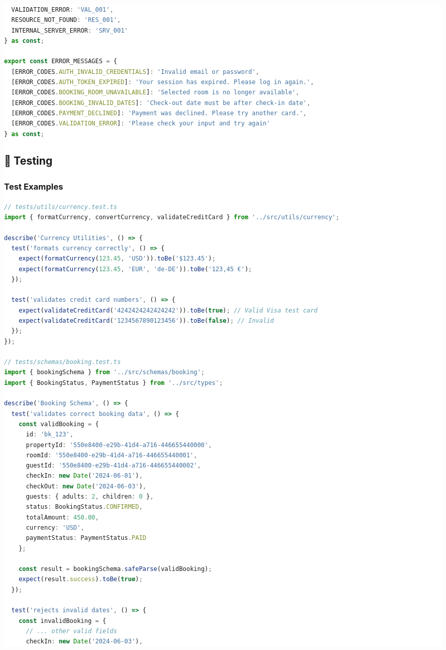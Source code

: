 ```typescript
  VALIDATION_ERROR: 'VAL_001',
  RESOURCE_NOT_FOUND: 'RES_001',
  INTERNAL_SERVER_ERROR: 'SRV_001'
} as const;

export const ERROR_MESSAGES = {
  [ERROR_CODES.AUTH_INVALID_CREDENTIALS]: 'Invalid email or password',
  [ERROR_CODES.AUTH_TOKEN_EXPIRED]: 'Your session has expired. Please log in again.',
  [ERROR_CODES.BOOKING_ROOM_UNAVAILABLE]: 'Selected room is no longer available',
  [ERROR_CODES.BOOKING_INVALID_DATES]: 'Check-out date must be after check-in date',
  [ERROR_CODES.PAYMENT_DECLINED]: 'Payment was declined. Please try another card.',
  [ERROR_CODES.VALIDATION_ERROR]: 'Please check your input and try again'
} as const;
```

## 🧪 Testing

### Test Examples
```typescript
// tests/utils/currency.test.ts
import { formatCurrency, convertCurrency, validateCreditCard } from '../src/utils/currency';

describe('Currency Utilities', () => {
  test('formats currency correctly', () => {
    expect(formatCurrency(123.45, 'USD')).toBe('$123.45');
    expect(formatCurrency(123.45, 'EUR', 'de-DE')).toBe('123,45 €');
  });

  test('validates credit card numbers', () => {
    expect(validateCreditCard('4242424242424242')).toBe(true); // Valid Visa test card
    expect(validateCreditCard('1234567890123456')).toBe(false); // Invalid
  });
});

// tests/schemas/booking.test.ts
import { bookingSchema } from '../src/schemas/booking';
import { BookingStatus, PaymentStatus } from '../src/types';

describe('Booking Schema', () => {
  test('validates correct booking data', () => {
    const validBooking = {
      id: 'bk_123',
      propertyId: '550e8400-e29b-41d4-a716-446655440000',
      roomId: '550e8400-e29b-41d4-a716-446655440001',
      guestId: '550e8400-e29b-41d4-a716-446655440002',
      checkIn: new Date('2024-06-01'),
      checkOut: new Date('2024-06-03'),
      guests: { adults: 2, children: 0 },
      status: BookingStatus.CONFIRMED,
      totalAmount: 450.00,
      currency: 'USD',
      paymentStatus: PaymentStatus.PAID
    };

    const result = bookingSchema.safeParse(validBooking);
    expect(result.success).toBe(true);
  });

  test('rejects invalid dates', () => {
    const invalidBooking = {
      // ... other valid fields
      checkIn: new Date('2024-06-03'),
```